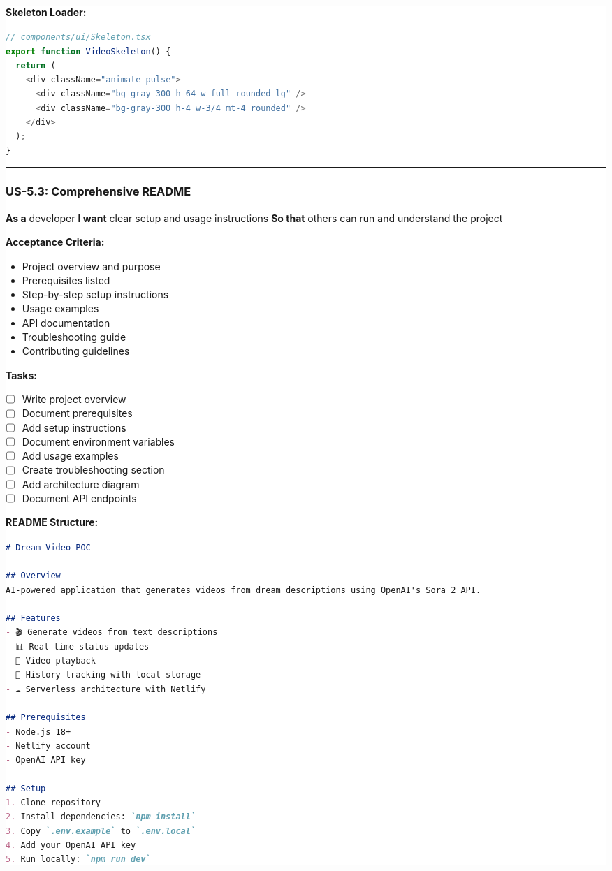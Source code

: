 **Skeleton Loader:**
```typescript
// components/ui/Skeleton.tsx
export function VideoSkeleton() {
  return (
    <div className="animate-pulse">
      <div className="bg-gray-300 h-64 w-full rounded-lg" />
      <div className="bg-gray-300 h-4 w-3/4 mt-4 rounded" />
    </div>
  );
}
```

---

### US-5.3: Comprehensive README
**As a** developer
**I want** clear setup and usage instructions
**So that** others can run and understand the project

**Acceptance Criteria:**
- Project overview and purpose
- Prerequisites listed
- Step-by-step setup instructions
- Usage examples
- API documentation
- Troubleshooting guide
- Contributing guidelines

**Tasks:**
- [ ] Write project overview
- [ ] Document prerequisites
- [ ] Add setup instructions
- [ ] Document environment variables
- [ ] Add usage examples
- [ ] Create troubleshooting section
- [ ] Add architecture diagram
- [ ] Document API endpoints

**README Structure:**
```markdown
# Dream Video POC

## Overview
AI-powered application that generates videos from dream descriptions using OpenAI's Sora 2 API.

## Features
- 🎬 Generate videos from text descriptions
- 📊 Real-time status updates
- 📼 Video playback
- 📜 History tracking with local storage
- ☁️ Serverless architecture with Netlify

## Prerequisites
- Node.js 18+
- Netlify account
- OpenAI API key

## Setup
1. Clone repository
2. Install dependencies: `npm install`
3. Copy `.env.example` to `.env.local`
4. Add your OpenAI API key
5. Run locally: `npm run dev`

```